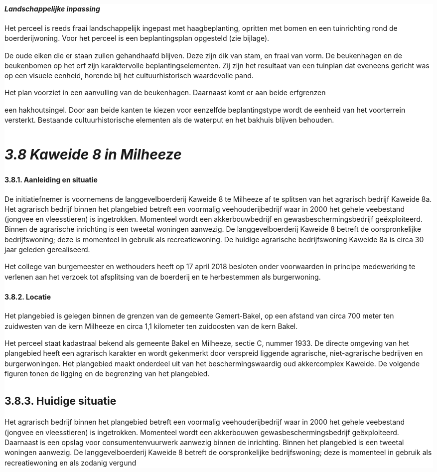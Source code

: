 #### *Landschappelijke inpassing*

Het perceel is reeds fraai landschappelijk ingepast met haagbeplanting, opritten met bomen en een tuinrichting rond de boerderijwoning. Voor het perceel is een beplantingsplan opgesteld (zie bijlage).

De oude eiken die er staan zullen gehandhaafd blijven. Deze zijn dik van stam, en fraai van vorm. De beukenhagen en de beukenbomen op het erf zijn karaktervolle beplantingselementen. Zij zijn het resultaat van een tuinplan dat eveneens gericht was op een visuele eenheid, horende bij het cultuurhistorisch waardevolle pand.

Het plan voorziet in een aanvulling van de beukenhagen. Daarnaast komt er aan beide erfgrenzen

een hakhoutsingel. Door aan beide kanten te kiezen voor eenzelfde beplantingstype wordt de eenheid van het voorterrein versterkt. Bestaande cultuurhistorische elementen als de waterput en het bakhuis blijven behouden.

# <span id="page-54-0"></span>*3.8 Kaweide 8 in Milheeze*

#### 3.8.1. Aanleiding en situatie

De initiatiefnemer is voornemens de langgevelboerderij Kaweide 8 te Milheeze af te splitsen van het agrarisch bedrijf Kaweide 8a. Het agrarisch bedrijf binnen het plangebied betreft een voormalig veehouderijbedrijf waar in 2000 het gehele veebestand (jongvee en vleesstieren) is ingetrokken. Momenteel wordt een akkerbouwbedrijf en gewasbeschermingsbedrijf geëxploiteerd. Binnen de agrarische inrichting is een tweetal woningen aanwezig. De langgevelboerderij Kaweide 8 betreft de oorspronkelijke bedrijfswoning; deze is momenteel in gebruik als recreatiewoning. De huidige agrarische bedrijfswoning Kaweide 8a is circa 30 jaar geleden gerealiseerd.

Het college van burgemeester en wethouders heeft op 17 april 2018 besloten onder voorwaarden in principe medewerking te verlenen aan het verzoek tot afsplitsing van de boerderij en te herbestemmen als burgerwoning.

#### 3.8.2. Locatie

Het plangebied is gelegen binnen de grenzen van de gemeente Gemert-Bakel, op een afstand van circa 700 meter ten zuidwesten van de kern Milheeze en circa 1,1 kilometer ten zuidoosten van de kern Bakel.

Het perceel staat kadastraal bekend als gemeente Bakel en Milheeze, sectie C, nummer 1933. De directe omgeving van het plangebied heeft een agrarisch karakter en wordt gekenmerkt door verspreid liggende agrarische, niet-agrarische bedrijven en burgerwoningen. Het plangebied maakt onderdeel uit van het beschermingswaardig oud akkercomplex Kaweide. De volgende figuren tonen de ligging en de begrenzing van het plangebied.

## 3.8.3. Huidige situatie

Het agrarisch bedrijf binnen het plangebied betreft een voormalig veehouderijbedrijf waar in 2000 het gehele veebestand (jongvee en vleesstieren) is ingetrokken. Momenteel wordt een akkerbouwen gewasbeschermingsbedrijf geëxploiteerd. Daarnaast is een opslag voor consumentenvuurwerk aanwezig binnen de inrichting. Binnen het plangebied is een tweetal woningen aanwezig. De langgevelboerderij Kaweide 8 betreft de oorspronkelijke bedrijfswoning; deze is momenteel in gebruik als recreatiewoning en als zodanig vergund
